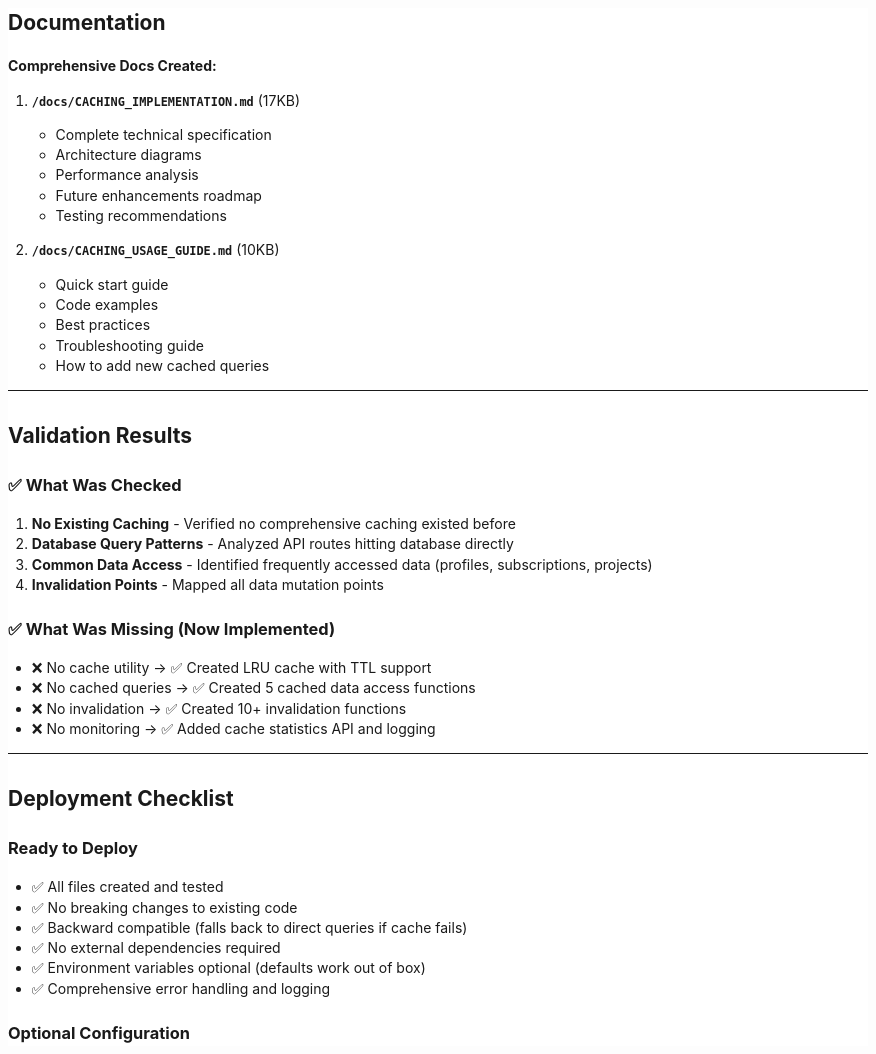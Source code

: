 
## Documentation

**Comprehensive Docs Created:**

1. **`/docs/CACHING_IMPLEMENTATION.md`** (17KB)
   - Complete technical specification
   - Architecture diagrams
   - Performance analysis
   - Future enhancements roadmap
   - Testing recommendations

2. **`/docs/CACHING_USAGE_GUIDE.md`** (10KB)
   - Quick start guide
   - Code examples
   - Best practices
   - Troubleshooting guide
   - How to add new cached queries

---

## Validation Results

### ✅ What Was Checked

1. **No Existing Caching** - Verified no comprehensive caching existed before
2. **Database Query Patterns** - Analyzed API routes hitting database directly
3. **Common Data Access** - Identified frequently accessed data (profiles, subscriptions, projects)
4. **Invalidation Points** - Mapped all data mutation points

### ✅ What Was Missing (Now Implemented)

- ❌ No cache utility → ✅ Created LRU cache with TTL support
- ❌ No cached queries → ✅ Created 5 cached data access functions
- ❌ No invalidation → ✅ Created 10+ invalidation functions
- ❌ No monitoring → ✅ Added cache statistics API and logging

---

## Deployment Checklist

### Ready to Deploy

- ✅ All files created and tested
- ✅ No breaking changes to existing code
- ✅ Backward compatible (falls back to direct queries if cache fails)
- ✅ No external dependencies required
- ✅ Environment variables optional (defaults work out of box)
- ✅ Comprehensive error handling and logging

### Optional Configuration
